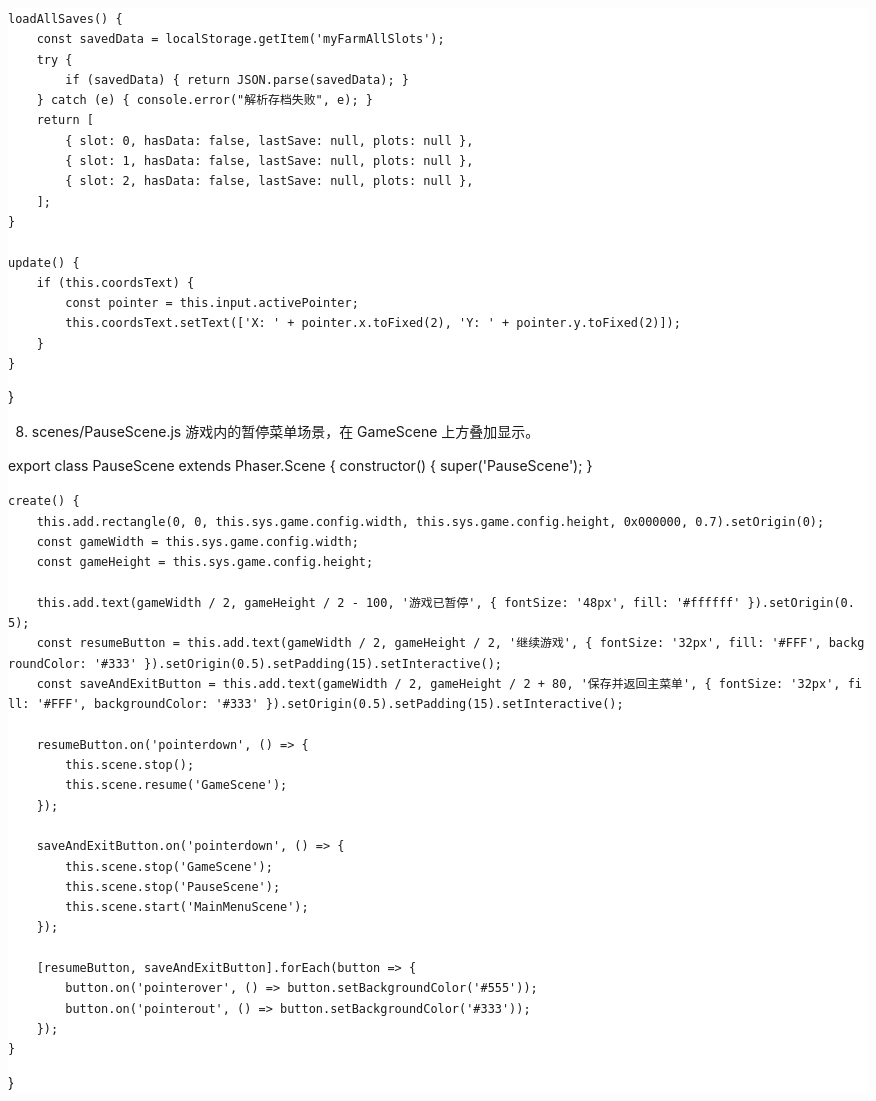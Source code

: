     loadAllSaves() {
        const savedData = localStorage.getItem('myFarmAllSlots');
        try {
            if (savedData) { return JSON.parse(savedData); }
        } catch (e) { console.error("解析存档失败", e); }
        return [
            { slot: 0, hasData: false, lastSave: null, plots: null },
            { slot: 1, hasData: false, lastSave: null, plots: null },
            { slot: 2, hasData: false, lastSave: null, plots: null },
        ];
    }

    update() {
        if (this.coordsText) {
            const pointer = this.input.activePointer;
            this.coordsText.setText(['X: ' + pointer.x.toFixed(2), 'Y: ' + pointer.y.toFixed(2)]);
        }
    }
}

8. scenes/PauseScene.js
游戏内的暂停菜单场景，在 GameScene 上方叠加显示。

export class PauseScene extends Phaser.Scene {
    constructor() { super('PauseScene'); }

    create() {
        this.add.rectangle(0, 0, this.sys.game.config.width, this.sys.game.config.height, 0x000000, 0.7).setOrigin(0);
        const gameWidth = this.sys.game.config.width;
        const gameHeight = this.sys.game.config.height;

        this.add.text(gameWidth / 2, gameHeight / 2 - 100, '游戏已暂停', { fontSize: '48px', fill: '#ffffff' }).setOrigin(0.5);
        const resumeButton = this.add.text(gameWidth / 2, gameHeight / 2, '继续游戏', { fontSize: '32px', fill: '#FFF', backgroundColor: '#333' }).setOrigin(0.5).setPadding(15).setInteractive();
        const saveAndExitButton = this.add.text(gameWidth / 2, gameHeight / 2 + 80, '保存并返回主菜单', { fontSize: '32px', fill: '#FFF', backgroundColor: '#333' }).setOrigin(0.5).setPadding(15).setInteractive();

        resumeButton.on('pointerdown', () => {
            this.scene.stop();
            this.scene.resume('GameScene');
        });

        saveAndExitButton.on('pointerdown', () => {
            this.scene.stop('GameScene');
            this.scene.stop('PauseScene');
            this.scene.start('MainMenuScene');
        });

        [resumeButton, saveAndExitButton].forEach(button => {
            button.on('pointerover', () => button.setBackgroundColor('#555'));
            button.on('pointerout', () => button.setBackgroundColor('#333'));
        });
    }
}
